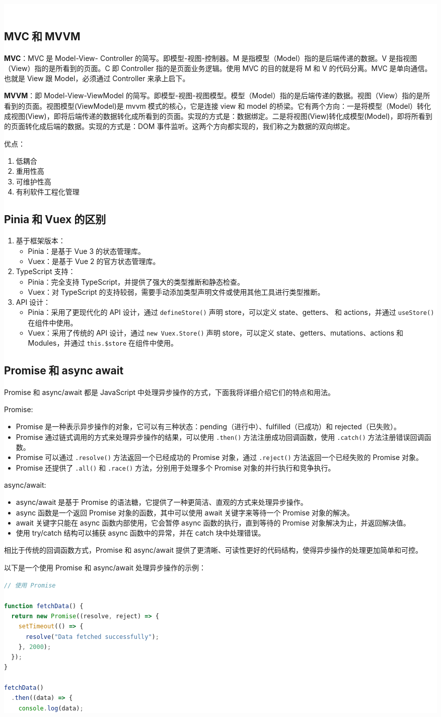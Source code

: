 <br/>

## MVC 和 MVVM

**MVC**：MVC 是 Model-View- Controller 的简写。即模型-视图-控制器。M 是指模型（Model）指的是后端传递的数据。V 是指视图（View）指的是所看到的页面。C 即 Controller 指的是页面业务逻辑。使用 MVC 的目的就是将 M 和 V 的代码分离。MVC 是单向通信。也就是 View 跟 Model，必须通过 Controller 来承上启下。

**MVVM**：即 Model-View-ViewModel 的简写。即模型-视图-视图模型。模型（Model）指的是后端传递的数据。视图（View）指的是所看到的页面。视图模型(ViewModel)是 mvvm 模式的核心，它是连接 view 和 model 的桥梁。它有两个方向：一是将模型（Model）转化成视图(View)，即将后端传递的数据转化成所看到的页面。实现的方式是：数据绑定。二是将视图(View)转化成模型(Model)，即将所看到的页面转化成后端的数据。实现的方式是：DOM 事件监听。这两个方向都实现的，我们称之为数据的双向绑定。

优点：

1. 低耦合
2. 重用性高
3. 可维护性高
4. 有利软件工程化管理

## Pinia 和 Vuex 的区别

1. 基于框架版本：
   - Pinia：是基于 Vue 3 的状态管理库。
   - Vuex：是基于 Vue 2 的官方状态管理库。
2. TypeScript 支持：
   - Pinia：完全支持 TypeScript，并提供了强大的类型推断和静态检查。
   - Vuex：对 TypeScript 的支持较弱，需要手动添加类型声明文件或使用其他工具进行类型推断。
3. API 设计：
   - Pinia：采用了更现代化的 API 设计，通过 `defineStore()` 声明 store，可以定义 state、getters、 和 actions，并通过 `useStore()` 在组件中使用。
   - Vuex：采用了传统的 API 设计，通过 `new Vuex.Store()` 声明 store，可以定义 state、getters、mutations、actions 和 Modules，并通过 `this.$store` 在组件中使用。

## Promise 和 async await

Promise 和 async/await 都是 JavaScript 中处理异步操作的方式，下面我将详细介绍它们的特点和用法。

Promise:

- Promise 是一种表示异步操作的对象，它可以有三种状态：pending（进行中）、fulfilled（已成功）和 rejected（已失败）。
- Promise 通过链式调用的方式来处理异步操作的结果，可以使用 `.then()` 方法注册成功回调函数，使用 `.catch()` 方法注册错误回调函数。
- Promise 可以通过 `.resolve()` 方法返回一个已经成功的 Promise 对象，通过 `.reject()` 方法返回一个已经失败的 Promise 对象。
- Promise 还提供了 `.all()` 和 `.race()` 方法，分别用于处理多个 Promise 对象的并行执行和竞争执行。

async/await:

- async/await 是基于 Promise 的语法糖，它提供了一种更简洁、直观的方式来处理异步操作。
- async 函数是一个返回 Promise 对象的函数，其中可以使用 await 关键字来等待一个 Promise 对象的解决。
- await 关键字只能在 async 函数内部使用，它会暂停 async 函数的执行，直到等待的 Promise 对象解决为止，并返回解决值。
- 使用 try/catch 结构可以捕获 async 函数中的异常，并在 catch 块中处理错误。

相比于传统的回调函数方式，Promise 和 async/await 提供了更清晰、可读性更好的代码结构，使得异步操作的处理更加简单和可控。

以下是一个使用 Promise 和 async/await 处理异步操作的示例：

```javascript
// 使用 Promise

function fetchData() {
  return new Promise((resolve, reject) => {
    setTimeout(() => {
      resolve("Data fetched successfully");
    }, 2000);
  });
}

fetchData()
  .then((data) => {
    console.log(data);
```